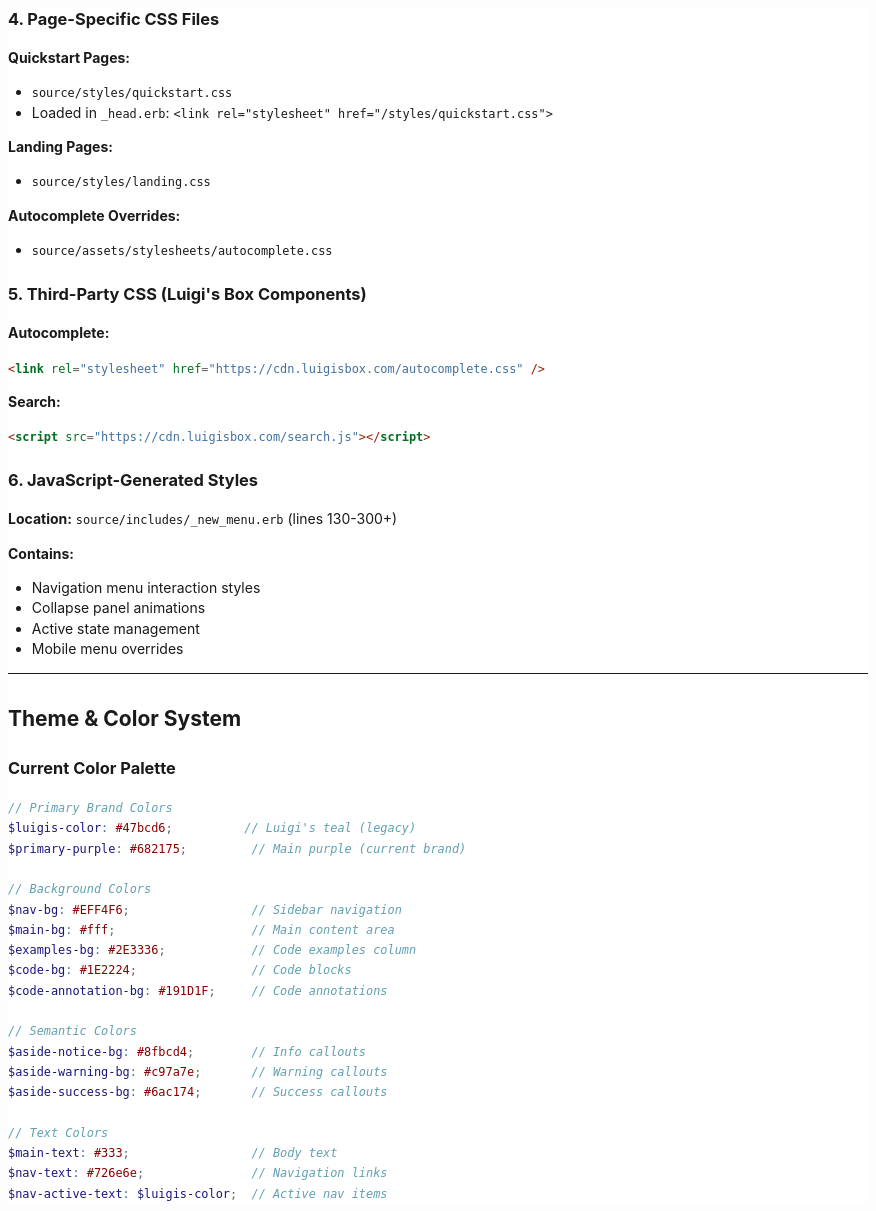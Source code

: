 ### 4. Page-Specific CSS Files

**Quickstart Pages:**
- `source/styles/quickstart.css`
- Loaded in `_head.erb`: `<link rel="stylesheet" href="/styles/quickstart.css">`

**Landing Pages:**
- `source/styles/landing.css`

**Autocomplete Overrides:**
- `source/assets/stylesheets/autocomplete.css`

### 5. Third-Party CSS (Luigi's Box Components)

**Autocomplete:**
```html
<link rel="stylesheet" href="https://cdn.luigisbox.com/autocomplete.css" />
```

**Search:**
```html
<script src="https://cdn.luigisbox.com/search.js"></script>
```

### 6. JavaScript-Generated Styles

**Location:** `source/includes/_new_menu.erb` (lines 130-300+)

**Contains:**
- Navigation menu interaction styles
- Collapse panel animations
- Active state management
- Mobile menu overrides

---

## Theme & Color System

### Current Color Palette

```scss
// Primary Brand Colors
$luigis-color: #47bcd6;          // Luigi's teal (legacy)
$primary-purple: #682175;         // Main purple (current brand)

// Background Colors
$nav-bg: #EFF4F6;                 // Sidebar navigation
$main-bg: #fff;                   // Main content area
$examples-bg: #2E3336;            // Code examples column
$code-bg: #1E2224;                // Code blocks
$code-annotation-bg: #191D1F;     // Code annotations

// Semantic Colors
$aside-notice-bg: #8fbcd4;        // Info callouts
$aside-warning-bg: #c97a7e;       // Warning callouts
$aside-success-bg: #6ac174;       // Success callouts

// Text Colors
$main-text: #333;                 // Body text
$nav-text: #726e6e;               // Navigation links
$nav-active-text: $luigis-color;  // Active nav items
```
